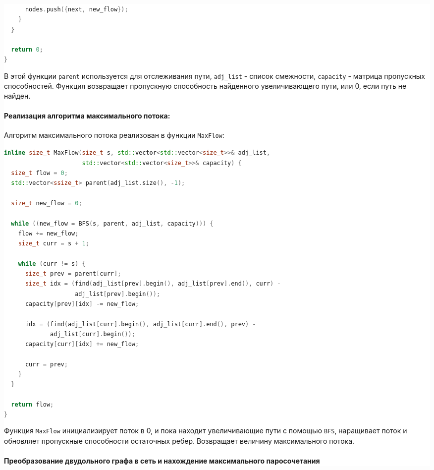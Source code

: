 ```C++
      nodes.push({next, new_flow});
    }
  }

  return 0;
}
```

В этой функции `parent` используется для отслеживания пути, `adj_list` - список смежности, `capacity` - матрица пропускных способностей. Функция возвращает пропускную способность найденного увеличивающего пути, или 0, если путь не найден.

#### Реализация алгоритма максимального потока:

Алгоритм максимального потока реализован в функции `MaxFlow`:
```C++
inline size_t MaxFlow(size_t s, std::vector<std::vector<size_t>>& adj_list,
                      std::vector<std::vector<size_t>>& capacity) {
  size_t flow = 0;
  std::vector<ssize_t> parent(adj_list.size(), -1);

  size_t new_flow = 0;

  while ((new_flow = BFS(s, parent, adj_list, capacity))) {
    flow += new_flow;
    size_t curr = s + 1;

    while (curr != s) {
      size_t prev = parent[curr];
      size_t idx = (find(adj_list[prev].begin(), adj_list[prev].end(), curr) -
                    adj_list[prev].begin());
      capacity[prev][idx] -= new_flow;

      idx = (find(adj_list[curr].begin(), adj_list[curr].end(), prev) -
             adj_list[curr].begin());
      capacity[curr][idx] += new_flow;

      curr = prev;
    }
  }

  return flow;
}

```

Функция `MaxFlow` инициализирует поток в 0, и пока находит увеличивающие пути с помощью `BFS`, наращивает поток и обновляет пропускные способности остаточных ребер. Возвращает величину максимального потока.

#### Преобразование двудольного графа в сеть и нахождение максимального паросочетания
